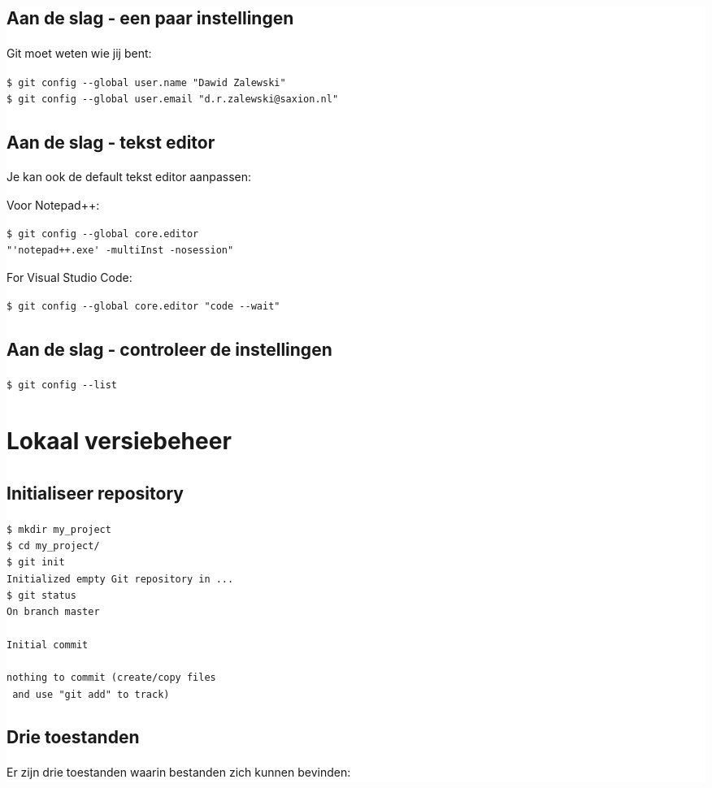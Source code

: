 ## Aan de slag - een paar instellingen

Git moet weten wie jij bent:

```console
$ git config --global user.name "Dawid Zalewski"
$ git config --global user.email "d.r.zalewski@saxion.nl"
```

## Aan de slag - tekst editor

Je kan ook de default tekst editor aanpassen:

Voor Notepad++:

```console
$ git config --global core.editor 
"'notepad++.exe' -multiInst -nosession"
```

For Visual Studio Code:

```console
$ git config --global core.editor "code --wait"
```

## Aan de slag - controleer de instellingen

```console
$ git config --list
```

# Lokaal versiebeheer

## Initialiseer repository

```console
$ mkdir my_project
$ cd my_project/
$ git init
Initialized empty Git repository in ...
$ git status
On branch master

Initial commit

nothing to commit (create/copy files 
 and use "git add" to track)
```

## Drie toestanden

Er zijn drie toestanden waarin bestanden zich kunnen bevinden:
